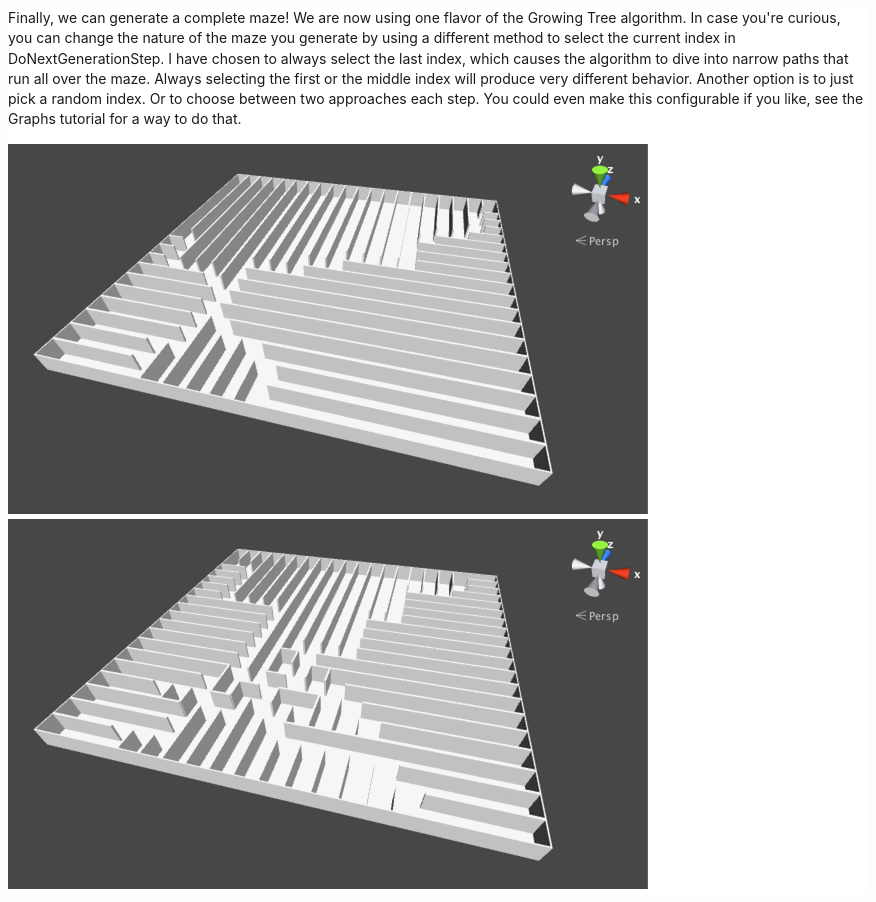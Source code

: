 Finally, we can generate a complete maze! We are now using one flavor of the Growing Tree algorithm. In case you're curious, you can change the nature of the maze you generate by using a different method to select the current index in DoNextGenerationStep. I have chosen to always select the last index, which causes the algorithm to dive into narrow paths that run all over the maze. Always selecting the first or the middle index will produce very different behavior. Another option is to just pick a random index. Or to choose between two approaches each step. You could even make this configurable if you like, see the Graphs tutorial for a way to do that.

![first](https://raw.githubusercontent.com/tospan/tospan.github.io/source/source/_images/unity/07-first-index.png)  
![middle](https://raw.githubusercontent.com/tospan/tospan.github.io/source/source/_images/unity/07-middle-index.png) 